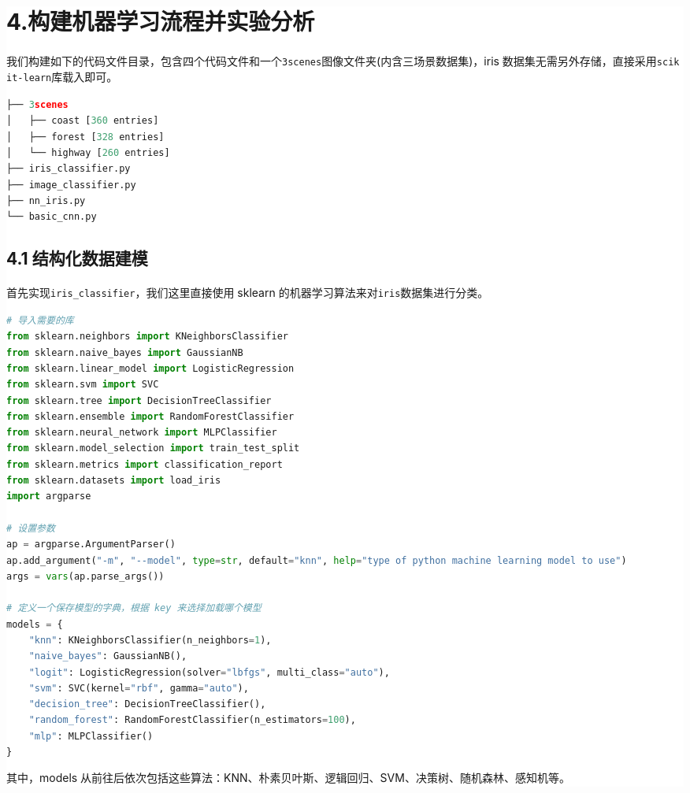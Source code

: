 # 4.构建机器学习流程并实验分析

我们构建如下的代码文件目录，包含四个代码文件和一个`3scenes`图像文件夹(内含三场景数据集)，iris 数据集无需另外存储，直接采用`scikit-learn`库载入即可。

```py
├── 3scenes
│   ├── coast [360 entries]
│   ├── forest [328 entries]
│   └── highway [260 entries]
├── iris_classifier.py
├── image_classifier.py
├── nn_iris.py
└── basic_cnn.py 
```

## 4.1 结构化数据建模

首先实现`iris_classifier`，我们这里直接使用 sklearn 的机器学习算法来对`iris`数据集进行分类。

```py
# 导入需要的库
from sklearn.neighbors import KNeighborsClassifier
from sklearn.naive_bayes import GaussianNB
from sklearn.linear_model import LogisticRegression
from sklearn.svm import SVC
from sklearn.tree import DecisionTreeClassifier
from sklearn.ensemble import RandomForestClassifier
from sklearn.neural_network import MLPClassifier
from sklearn.model_selection import train_test_split
from sklearn.metrics import classification_report
from sklearn.datasets import load_iris
import argparse

# 设置参数
ap = argparse.ArgumentParser()
ap.add_argument("-m", "--model", type=str, default="knn", help="type of python machine learning model to use")
args = vars(ap.parse_args())

# 定义一个保存模型的字典，根据 key 来选择加载哪个模型
models = {
    "knn": KNeighborsClassifier(n_neighbors=1),
    "naive_bayes": GaussianNB(),
    "logit": LogisticRegression(solver="lbfgs", multi_class="auto"),
    "svm": SVC(kernel="rbf", gamma="auto"),
    "decision_tree": DecisionTreeClassifier(),
    "random_forest": RandomForestClassifier(n_estimators=100),
    "mlp": MLPClassifier()
} 
```

其中，models 从前往后依次包括这些算法：KNN、朴素贝叶斯、逻辑回归、SVM、决策树、随机森林、感知机等。

